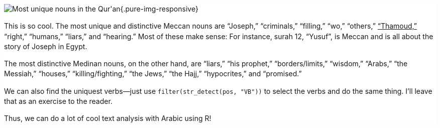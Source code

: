 ![Most unique nouns in the Qur'an](/files/images/tidytext-pos-arabic/plot-unique-nouns-1.png){.pure-img-responsive}

This is so cool. The most unique and distinctive Meccan nouns are “Joseph,” “criminals,” “filling,” “wo,” “others,” [“Thamoud,”](https://en.wikipedia.org/wiki/Thamud) “right,” “humans,” “liars,” and “hearing.” Most of these make sense: For instance, surah 12, “Yusuf”, is Meccan and is all about the story of Joseph in Egypt.

The most distinctive Medinan nouns, on the other hand, are “liars,” “his prophet,” “borders/limits,” “wisdom,” “Arabs,” “the Messiah,” “houses,” “killing/fighting,” “the Jews,” “the Hajj,” “hypocrites,” and “promised.”

We can also find the uniquest verbs—just use `filter(str_detect(pos, "VB"))` to select the verbs and do the same thing. I’ll leave that as an exercise to the reader.

Thus, we can do a lot of cool text analysis with Arabic using R!
